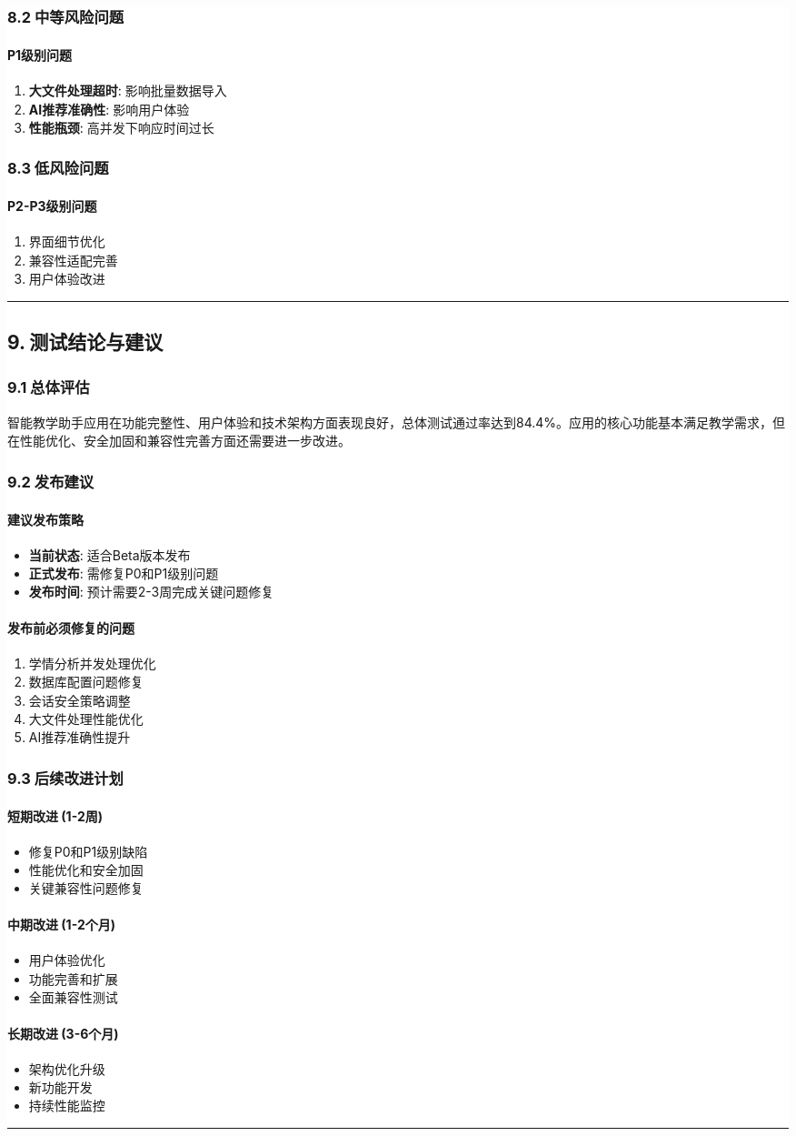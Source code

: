 ### 8.2 中等风险问题

#### P1级别问题
1. **大文件处理超时**: 影响批量数据导入
2. **AI推荐准确性**: 影响用户体验
3. **性能瓶颈**: 高并发下响应时间过长

### 8.3 低风险问题

#### P2-P3级别问题
1. 界面细节优化
2. 兼容性适配完善
3. 用户体验改进

---

## 9. 测试结论与建议

### 9.1 总体评估

智能教学助手应用在功能完整性、用户体验和技术架构方面表现良好，总体测试通过率达到84.4%。应用的核心功能基本满足教学需求，但在性能优化、安全加固和兼容性完善方面还需要进一步改进。

### 9.2 发布建议

#### 建议发布策略
- **当前状态**: 适合Beta版本发布
- **正式发布**: 需修复P0和P1级别问题
- **发布时间**: 预计需要2-3周完成关键问题修复

#### 发布前必须修复的问题
1. 学情分析并发处理优化
2. 数据库配置问题修复
3. 会话安全策略调整
4. 大文件处理性能优化
5. AI推荐准确性提升

### 9.3 后续改进计划

#### 短期改进 (1-2周)
- 修复P0和P1级别缺陷
- 性能优化和安全加固
- 关键兼容性问题修复

#### 中期改进 (1-2个月)
- 用户体验优化
- 功能完善和扩展
- 全面兼容性测试

#### 长期改进 (3-6个月)
- 架构优化升级
- 新功能开发
- 持续性能监控

---